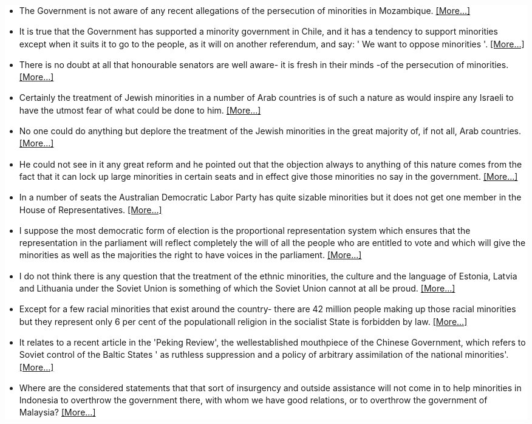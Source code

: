 * The Government is not aware of any recent allegations of the persecution of <span class="highlight">minorities</span> in Mozambique. [[More&hellip;]](https://historichansard.net/senate/1973/19730912_senate_28_s57/#subdebate-42-8)

* It is true that the Government has supported a minority government in Chile, and it has a tendency to support <span class="highlight">minorities</span> except when it suits it to go to the people, as it will on another referendum, and say: ' We want to oppose <span class="highlight">minorities</span> '. [[More&hellip;]](https://historichansard.net/senate/1973/19730920_senate_28_s57/#subdebate-40-0)

* There is no doubt at all that honourable senators are well aware- it is fresh in their minds -of the persecution of <span class="highlight">minorities</span>. [[More&hellip;]](https://historichansard.net/senate/1973/19730927_senate_28_s57/#subdebate-66-0)

* Certainly the treatment of Jewish <span class="highlight">minorities</span> in a number of Arab countries is of such a nature as would inspire any Israeli to have the utmost fear of what could be done to him. [[More&hellip;]](https://historichansard.net/senate/1973/19731025_senate_28_s57/#subdebate-52-0)

* No one could do anything but deplore the treatment of the Jewish <span class="highlight">minorities</span> in the great majority of, if not all, Arab countries. [[More&hellip;]](https://historichansard.net/senate/1973/19731025_senate_28_s57/#subdebate-52-0)

* He could not see in it any great reform and he pointed out that the objection always to anything of this nature comes from the fact that it can lock up large <span class="highlight">minorities</span> in certain seats and in effect give those <span class="highlight">minorities</span> no say in the government. [[More&hellip;]](https://historichansard.net/senate/1973/19731204_senate_28_s58/#debate-62)

* In a number of seats the Australian Democratic Labor Party has quite sizable <span class="highlight">minorities</span> but it does not get one member in the House of Representatives. [[More&hellip;]](https://historichansard.net/senate/1973/19731204_senate_28_s58/#debate-62)

* I suppose the most democratic form of election is the proportional representation system which ensures that the representation in the parliament will reflect completely the will of all the people who are entitled to vote and which will give the <span class="highlight">minorities</span> as well as the majorities the right to have voices in the parliament. [[More&hellip;]](https://historichansard.net/senate/1974/19740314_senate_28_s59/#subdebate-42-0)

* I do not think there is any question that the treatment of the ethnic <span class="highlight">minorities</span>, the culture and the language of Estonia, Latvia and Lithuania under the Soviet Union is something of which the Soviet Union cannot at all be proud. [[More&hellip;]](https://historichansard.net/senate/1974/19740918_senate_29_s61/#subdebate-1-1)

* Except for a few racial <span class="highlight">minorities</span> that exist around the country- there are 42 million people making up those racial <span class="highlight">minorities</span> but they represent only 6 per cent of the populationall religion in the socialist State is forbidden by law. [[More&hellip;]](https://historichansard.net/senate/1974/19741119_senate_29_s62/#subdebate-54-0)

* It relates to a recent article in the 'Peking Review', the wellestablished mouthpiece of the Chinese Government, which refers to Soviet control of the Baltic States ' as ruthless suppression and a policy of arbitrary assimilation of the national <span class="highlight">minorities</span>'. [[More&hellip;]](https://historichansard.net/senate/1974/19741204_senate_29_s62/#subdebate-15-0)

* Where are the considered statements that that sort of insurgency and outside assistance will not come in to help <span class="highlight">minorities</span> in Indonesia to overthrow the government there, with whom we have good relations, or to overthrow the government of Malaysia? [[More&hellip;]](https://historichansard.net/senate/1975/19750409_senate_29_s63/#subdebate-33-0)

